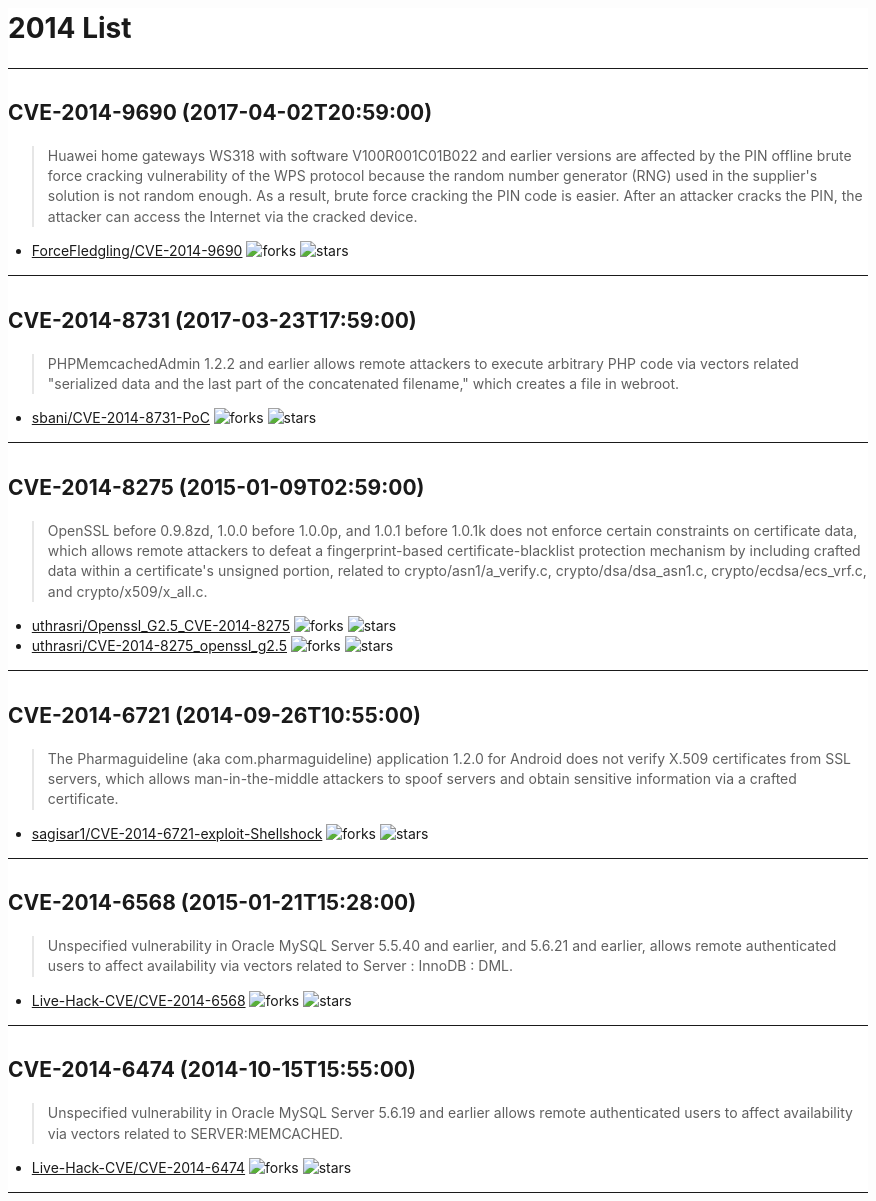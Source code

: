 # 2014 List

---
## CVE-2014-9690 (2017-04-02T20:59:00)
> Huawei home gateways WS318 with software V100R001C01B022 and earlier versions are affected by the PIN offline brute force cracking vulnerability of the WPS protocol because the random number generator (RNG) used in the supplier's solution is not random enough. As a result, brute force cracking the PIN code is easier. After an attacker cracks the PIN, the attacker can access the Internet via the cracked device.
- [ForceFledgling/CVE-2014-9690](https://github.com/ForceFledgling/CVE-2014-9690)	<img alt="forks" src="https://img.shields.io/github/forks/ForceFledgling/CVE-2014-9690">	<img alt="stars" src="https://img.shields.io/github/stars/ForceFledgling/CVE-2014-9690">

---
## CVE-2014-8731 (2017-03-23T17:59:00)
> PHPMemcachedAdmin 1.2.2 and earlier allows remote attackers to execute arbitrary PHP code via vectors related "serialized data and the last part of the concatenated filename," which creates a file in webroot.
- [sbani/CVE-2014-8731-PoC](https://github.com/sbani/CVE-2014-8731-PoC)	<img alt="forks" src="https://img.shields.io/github/forks/sbani/CVE-2014-8731-PoC">	<img alt="stars" src="https://img.shields.io/github/stars/sbani/CVE-2014-8731-PoC">

---
## CVE-2014-8275 (2015-01-09T02:59:00)
> OpenSSL before 0.9.8zd, 1.0.0 before 1.0.0p, and 1.0.1 before 1.0.1k does not enforce certain constraints on certificate data, which allows remote attackers to defeat a fingerprint-based certificate-blacklist protection mechanism by including crafted data within a certificate's unsigned portion, related to crypto/asn1/a_verify.c, crypto/dsa/dsa_asn1.c, crypto/ecdsa/ecs_vrf.c, and crypto/x509/x_all.c.
- [uthrasri/Openssl_G2.5_CVE-2014-8275](https://github.com/uthrasri/Openssl_G2.5_CVE-2014-8275)	<img alt="forks" src="https://img.shields.io/github/forks/uthrasri/Openssl_G2.5_CVE-2014-8275">	<img alt="stars" src="https://img.shields.io/github/stars/uthrasri/Openssl_G2.5_CVE-2014-8275">
- [uthrasri/CVE-2014-8275_openssl_g2.5](https://github.com/uthrasri/CVE-2014-8275_openssl_g2.5)	<img alt="forks" src="https://img.shields.io/github/forks/uthrasri/CVE-2014-8275_openssl_g2.5">	<img alt="stars" src="https://img.shields.io/github/stars/uthrasri/CVE-2014-8275_openssl_g2.5">

---
## CVE-2014-6721 (2014-09-26T10:55:00)
> The Pharmaguideline (aka com.pharmaguideline) application 1.2.0 for Android does not verify X.509 certificates from SSL servers, which allows man-in-the-middle attackers to spoof servers and obtain sensitive information via a crafted certificate.
- [sagisar1/CVE-2014-6721-exploit-Shellshock](https://github.com/sagisar1/CVE-2014-6721-exploit-Shellshock)	<img alt="forks" src="https://img.shields.io/github/forks/sagisar1/CVE-2014-6721-exploit-Shellshock">	<img alt="stars" src="https://img.shields.io/github/stars/sagisar1/CVE-2014-6721-exploit-Shellshock">

---
## CVE-2014-6568 (2015-01-21T15:28:00)
> Unspecified vulnerability in Oracle MySQL Server 5.5.40 and earlier, and 5.6.21 and earlier, allows remote authenticated users to affect availability via vectors related to Server : InnoDB : DML.
- [Live-Hack-CVE/CVE-2014-6568](https://github.com/Live-Hack-CVE/CVE-2014-6568)	<img alt="forks" src="https://img.shields.io/github/forks/Live-Hack-CVE/CVE-2014-6568">	<img alt="stars" src="https://img.shields.io/github/stars/Live-Hack-CVE/CVE-2014-6568">

---
## CVE-2014-6474 (2014-10-15T15:55:00)
> Unspecified vulnerability in Oracle MySQL Server 5.6.19 and earlier allows remote authenticated users to affect availability via vectors related to SERVER:MEMCACHED.
- [Live-Hack-CVE/CVE-2014-6474](https://github.com/Live-Hack-CVE/CVE-2014-6474)	<img alt="forks" src="https://img.shields.io/github/forks/Live-Hack-CVE/CVE-2014-6474">	<img alt="stars" src="https://img.shields.io/github/stars/Live-Hack-CVE/CVE-2014-6474">

---